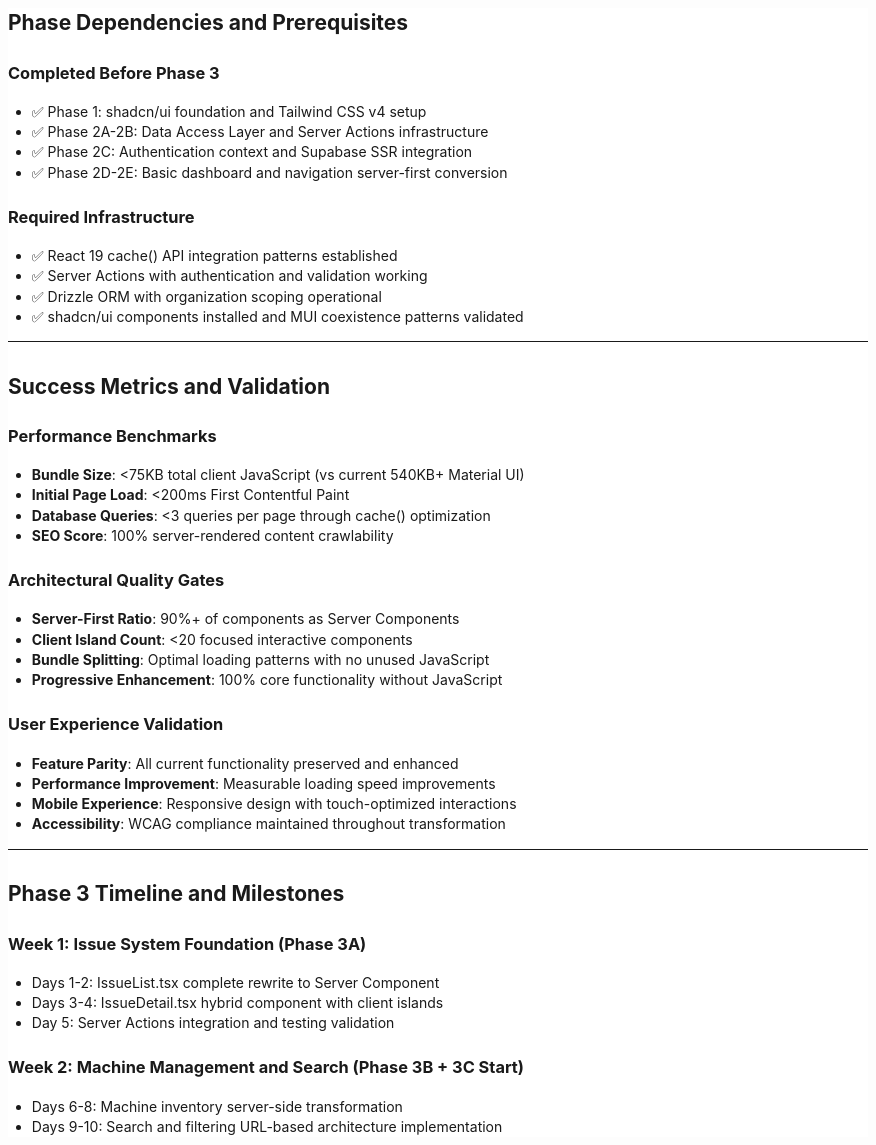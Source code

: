 ## Phase Dependencies and Prerequisites

### Completed Before Phase 3
- ✅ Phase 1: shadcn/ui foundation and Tailwind CSS v4 setup
- ✅ Phase 2A-2B: Data Access Layer and Server Actions infrastructure  
- ✅ Phase 2C: Authentication context and Supabase SSR integration
- ✅ Phase 2D-2E: Basic dashboard and navigation server-first conversion

### Required Infrastructure
- ✅ React 19 cache() API integration patterns established
- ✅ Server Actions with authentication and validation working
- ✅ Drizzle ORM with organization scoping operational
- ✅ shadcn/ui components installed and MUI coexistence patterns validated

---

## Success Metrics and Validation

### Performance Benchmarks
- **Bundle Size**: <75KB total client JavaScript (vs current 540KB+ Material UI)
- **Initial Page Load**: <200ms First Contentful Paint
- **Database Queries**: <3 queries per page through cache() optimization
- **SEO Score**: 100% server-rendered content crawlability

### Architectural Quality Gates
- **Server-First Ratio**: 90%+ of components as Server Components
- **Client Island Count**: <20 focused interactive components
- **Bundle Splitting**: Optimal loading patterns with no unused JavaScript
- **Progressive Enhancement**: 100% core functionality without JavaScript

### User Experience Validation
- **Feature Parity**: All current functionality preserved and enhanced
- **Performance Improvement**: Measurable loading speed improvements
- **Mobile Experience**: Responsive design with touch-optimized interactions
- **Accessibility**: WCAG compliance maintained throughout transformation

---

## Phase 3 Timeline and Milestones

### Week 1: Issue System Foundation (Phase 3A)
- Days 1-2: IssueList.tsx complete rewrite to Server Component
- Days 3-4: IssueDetail.tsx hybrid component with client islands
- Day 5: Server Actions integration and testing validation

### Week 2: Machine Management and Search (Phase 3B + 3C Start)
- Days 6-8: Machine inventory server-side transformation
- Days 9-10: Search and filtering URL-based architecture implementation
